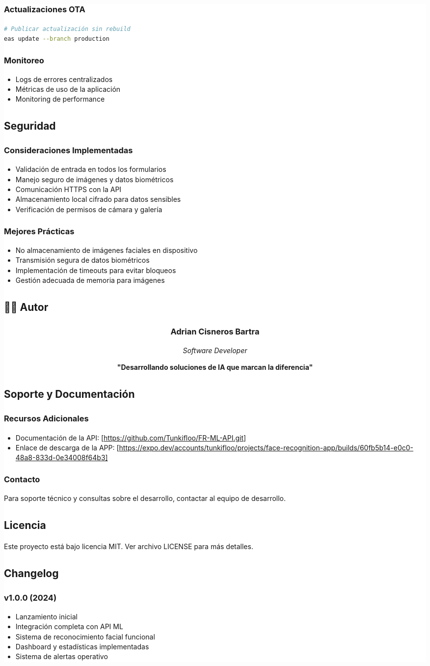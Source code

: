 ### Actualizaciones OTA
```bash
# Publicar actualización sin rebuild
eas update --branch production
```

### Monitoreo
- Logs de errores centralizados
- Métricas de uso de la aplicación
- Monitoring de performance

## Seguridad

### Consideraciones Implementadas
- Validación de entrada en todos los formularios
- Manejo seguro de imágenes y datos biométricos
- Comunicación HTTPS con la API
- Almacenamiento local cifrado para datos sensibles
- Verificación de permisos de cámara y galería

### Mejores Prácticas
- No almacenamiento de imágenes faciales en dispositivo
- Transmisión segura de datos biométricos
- Implementación de timeouts para evitar bloqueos
- Gestión adecuada de memoria para imágenes

## 👨‍💻 Autor

<div align="center">

### **Adrian Cisneros Bartra**
*Software Developer*


**"Desarrollando soluciones de IA que marcan la diferencia"**

</div>

## Soporte y Documentación

### Recursos Adicionales
- Documentación de la API: [https://github.com/Tunkifloo/FR-ML-API.git]
- Enlace de descarga de la APP: [https://expo.dev/accounts/tunkifloo/projects/face-recognition-app/builds/60fb5b14-e0c0-48a8-833d-0e34008f64b3]

### Contacto
Para soporte técnico y consultas sobre el desarrollo, contactar al equipo de desarrollo.

## Licencia

Este proyecto está bajo licencia MIT. Ver archivo LICENSE para más detalles.

## Changelog

### v1.0.0 (2024)
- Lanzamiento inicial
- Integración completa con API ML
- Sistema de reconocimiento facial funcional
- Dashboard y estadísticas implementadas
- Sistema de alertas operativo
